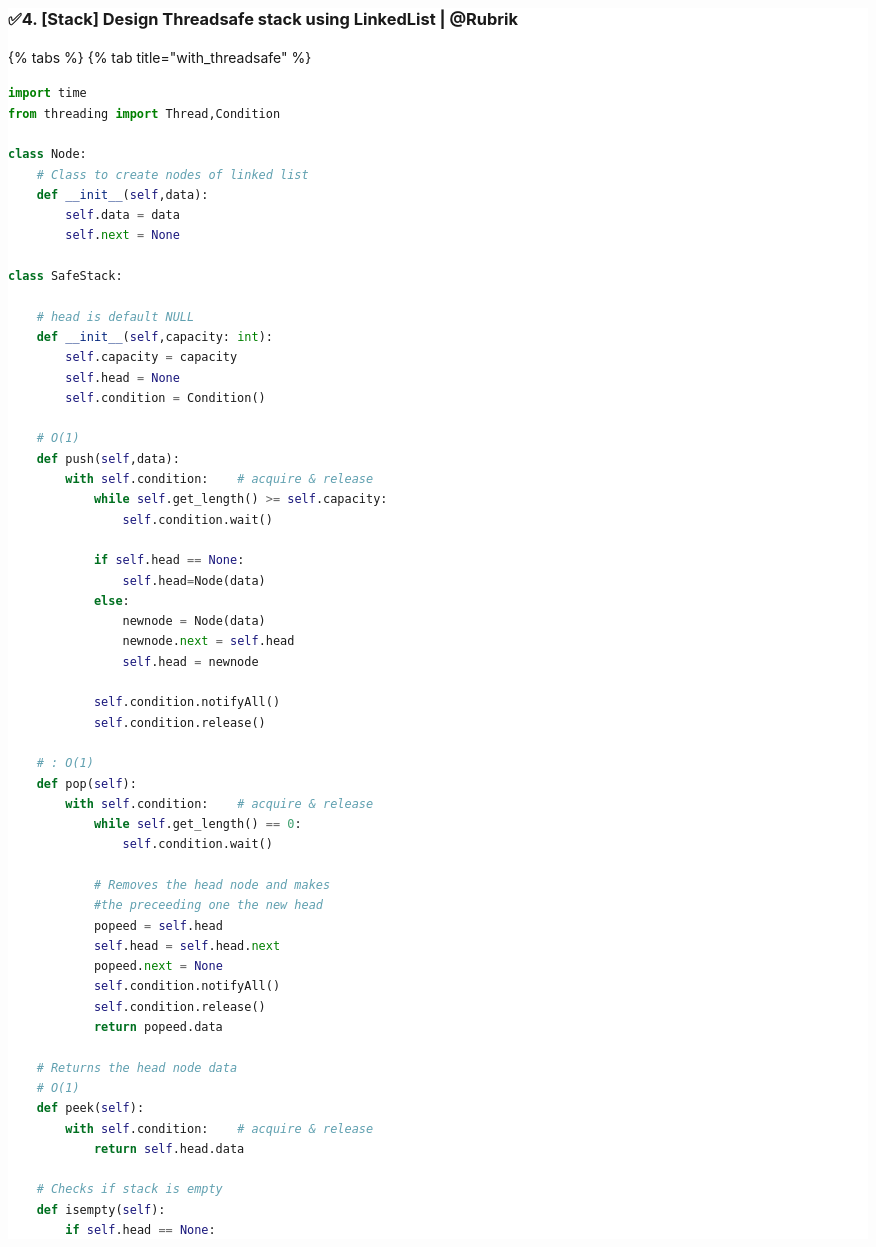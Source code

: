 ### ✅4. \[Stack\] Design Threadsafe stack using LinkedList \| @Rubrik

{% tabs %}
{% tab title="with\_threadsafe" %}
```python
import time
from threading import Thread,Condition

class Node:
    # Class to create nodes of linked list
    def __init__(self,data):
        self.data = data
        self.next = None
     
class SafeStack:
     
    # head is default NULL
    def __init__(self,capacity: int):
        self.capacity = capacity
        self.head = None
        self.condition = Condition()
     
    # O(1)
    def push(self,data):
        with self.condition:    # acquire & release
            while self.get_length() >= self.capacity:
                self.condition.wait()
                
            if self.head == None:
                self.head=Node(data)
            else:
                newnode = Node(data)
                newnode.next = self.head
                self.head = newnode
            
            self.condition.notifyAll()
            self.condition.release()
     
    # : O(1)
    def pop(self):
        with self.condition:    # acquire & release
            while self.get_length() == 0:
                self.condition.wait()
                
            # Removes the head node and makes
            #the preceeding one the new head
            popeed = self.head
            self.head = self.head.next
            popeed.next = None
            self.condition.notifyAll()
            self.condition.release()
            return popeed.data
     
    # Returns the head node data
    # O(1)
    def peek(self):
        with self.condition:    # acquire & release
            return self.head.data
        
    # Checks if stack is empty
    def isempty(self):
        if self.head == None:
```